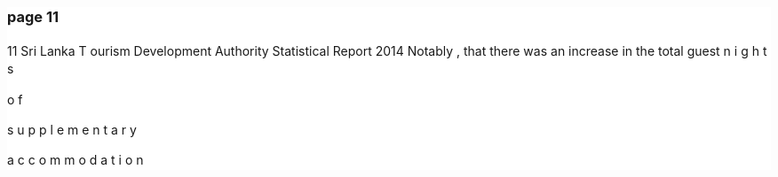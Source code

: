 ### page 11
11
Sri Lanka T
ourism Development Authority
Statistical Report 2014
Notably
, 
that 
there 
was 
an 
increase 
in 
the 
total 
guest 
n
i
g
h
t
s
 
o
f
 
s
u
p
p
l
e
m
e
n
t
a
r
y
 
a
c
c
o
m
m
o
d
a
t
i
o
n
 